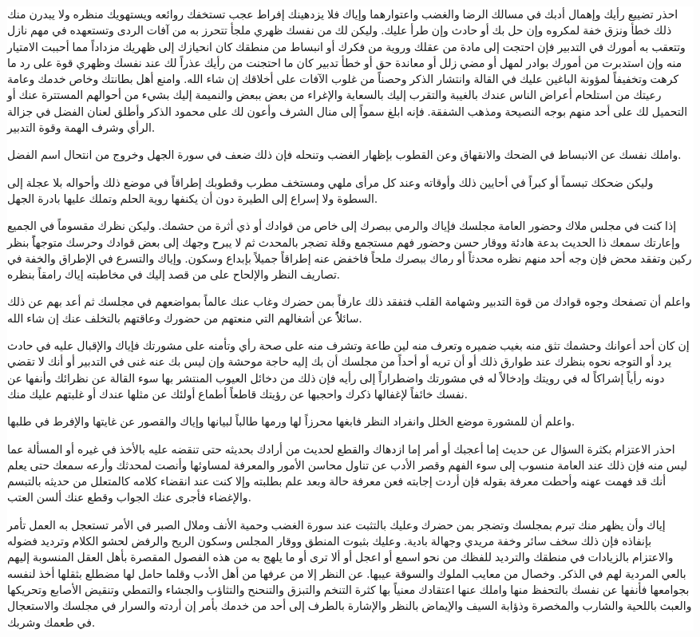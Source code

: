

 احذر تضييع رأيك وإهمال أدبك في مسالك الرضا والغضب واعتوارهما وإياك فلا يزدهينك إفراط عجب تستخفك روائعه ويستهويك منظره ولا يبدرن منك ذلك خطأ ونزق خفة لمكروه وإن حل بك أو حادث وإن طرأ عليك. وليكن لك من نفسك ظهري ملجأ تتحرز به من آفات الردى وتستعهده في مهم نازل وتتعقب به أمورك في التدبير فإن احتجت إلى مادة من عقلك وروية من فكرك أو انبساط من منطقك كان انحيازك إلى ظهريك مزداداً مما أحببت الامتيار منه وإن استدبرت من أمورك بوادر لمهل أو مضي زلل أو معاندة حق أو خطأ تدبير كان ما احتجنت من رأيك عذراً لك عند نفسك وظهري قوة على رد ما كرهت وتخفيفاً لمؤونة الباغين عليك في القالة وانتشار الذكر وحصناً من غلوب الآفات على أخلاقك إن شاء الله.   وامنع أهل بطانتك وخاص خدمك وعامة رعيتك من استلحام أعراض الناس عندك بالغيبة والتقرب إليك بالسعاية والإغراء من بعض ببعض والنميمة إليك بشيء من أحوالهم المستترة عنك أو التحميل لك على أحد منهم بوجه النصيحة ومذهب الشفقة. فإنه ابلغ سمواً إلى منال الشرف وأعون لك على محمود الذكر وأطلق لعنان الفضل في جزالة الرأي وشرف الهمة وقوة التدبير. 



 واملك نفسك عن الانبساط في الضحك والانقهاق وعن القطوب بإظهار الغضب وتنحله فإن ذلك ضعف في سورة الجهل وخروج من انتحال اسم الفضل. 



 وليكن ضحكك تبسماً أو كبراً في أحايين ذلك وأوقاته وعند كل مرأى ملهي ومستخف مطرب وقطوبك إطراقاً في موضع ذلك وأحواله بلا عجلة إلى السطوة ولا إسراع إلى الطيرة دون أن يكنفها روية الحلم وتملك عليها بادرة الجهل. 



 إذا كنت في مجلس ملاك وحضور العامة مجلسك فإياك والرمي ببصرك إلى خاص من قوادك أو ذي أثرة من حشمك. وليكن نظرك مقسوماً في الجميع وإعارتك سمعك ذا الحديث بدعة هادئة ووقار حسن وحضور فهم مستجمع وقلة تضجر بالمحدث ثم لا يبرح وجهك إلى بعض قوادك وحرسك متوجهاًَ بنظر ركين وتفقد محض فإن وجه أحد منهم نظره محدثاً أو رماك ببصرك ملحاً فاخفض عنه إطراقاً جميلاً بإبداع وسكون. وإياك والتسرع في الإطراق والخفة في تصاريف النظر والإلحاح على من قصد إليك في مخاطبته إياك رامقاً بنظره. 



 واعلم أن تصفحك وجوه قوادك من قوة التدبير وشهامة القلب فتفقد ذلك عارفاً بمن حضرك وغاب عنك عالماً بمواضعهم في مجلسك ثم أعد بهم عن ذلك سائلاًُ عن أشغالهم التي منعتهم من حضورك وعاقتهم بالتخلف عنك إن شاء الله. 



 إن كان أحد أعوانك وحشمك تثق منه بغيب ضميره وتعرف منه لين طاعة وتشرف منه على صحة رأي وتأمنه على مشورتك فإياك والإقبال عليه في حادث يرد أو التوجه نحوه بنظرك عند طوارق ذلك أو أن تريه أو أحداً من مجلسك أن بك إليه حاجة موحشة وإن ليس بك عنه غنى في التدبير أو أنك لا تقضي دونه رأياً إشراكاً له في رويتك وإدخالاً له في مشورتك واضطراراً إلى رأيه فإن ذلك من دخائل العيوب المنتشر بها سوء القالة عن   نظرائك وأنفها عن نفسك خائفاً لإغفالها ذكرك واحجبها عن رؤيتك قاطعاً أطماع أولئك عن مثلها عندك أو غلبتهم عليك منك. 



 واعلم أن للمشورة موضع الخلل وانفراد النظر فابغها محرزاً لها ورمها طالباً لبيانها وإياك والقصور عن غايتها والإفرط في طلبها. 



 احذر الاعتزام بكثرة السؤال عن حديث إما أعجبك أو أمر إما ازدهاك والقطع لحديث من أرادك بحديثه حتى تنقضه عليه بالأخذ في غيره أو المسألة عما ليس منه فإن ذلك عند العامة منسوب إلى سوء الفهم وقصر الأدب عن تناول محاسن الأمور والمعرفة لمساوئها وأنصت لمحدثك وأرعه سمعك حتى يعلم أنك قد فهمت عهنه وأحطت معرفة بقوله فإن أردت إجابته فعن معرفة حالة وبعد علم بطلبته وإلا كنت عند انقضاء كلامه كالمتعلل من حديثه بالتبسم والإغضاء فأجرى عنك الجواب وقطع عنك ألسن العتب. 



 إياك وأن يظهر منك تبرم بمجلسك وتضجر بمن حضرك وعليك بالتثبت عند سورة الغضب وحمية الأنف وملال الصبر في الأمر تستعجل به العمل تأمر بإنفاذه فإن ذلك سخف سائر وخفة مريدي وجهالة بادية. وعليك بثبوت المنطق ووقار المجلس وسكون الريح والرفض لحشو الكلام وترديد فضوله والاعتزام بالزيادات في منطقك والترديد للفظك من نحو اسمع أو اعجل أو ألا ترى أو ما يلهج به من هذه الفصول المقصرة بأهل العقل المنسوبة إليهم بالعي المردية لهم في الذكر. وخصال من معايب الملوك والسوقة عيبها. عن النظر إلا من عرفها من أهل الأدب وقلما حامل لها مضطلع بثقلها أخذ لنفسه بجوامعها فأنفها عن نفسك بالتحفظ منها واملك عنها اعتقادك معنياً بها كثرة التنخم والتبزق والتنحنح والتثاؤب والجشاء والتمطي وتنقيض الأصابع وتحريكها والعبث باللحية والشارب والمخصرة وذؤابة السيف والإيماض بالنظر والإشارة بالطرف إلى أحد من خدمك بأمر إن أردته والسرار في مجلسك والاستعجال في طعمك وشربك. 
